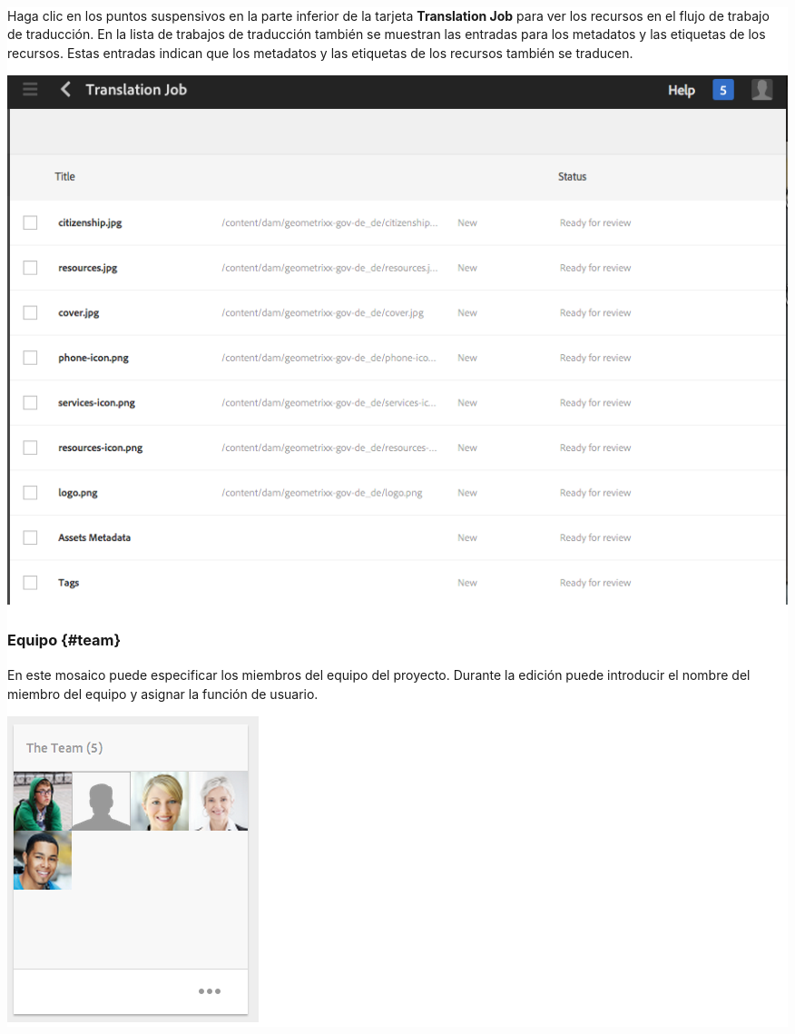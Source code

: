 Haga clic en los puntos suspensivos en la parte inferior de la tarjeta **Translation Job** para ver los recursos en el flujo de trabajo de traducción. En la lista de trabajos de traducción también se muestran las entradas para los metadatos y las etiquetas de los recursos. Estas entradas indican que los metadatos y las etiquetas de los recursos también se traducen.

![chlimage_1-80](assets/chlimage_1-80.png)

### Equipo {#team}

En este mosaico puede especificar los miembros del equipo del proyecto. Durante la edición puede introducir el nombre del miembro del equipo y asignar la función de usuario.

![chlimage_1-81](assets/chlimage_1-81.png)
